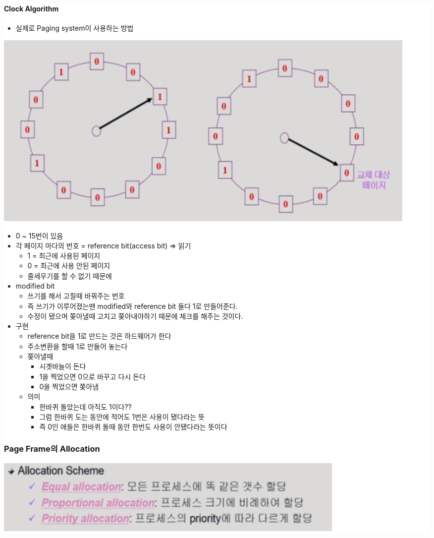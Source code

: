#### Clock Algorithm

- 실제로 Paging system이 사용하는 방법

![image-20220324103847766](08_Virtual_Memory.assets/image-20220324103847766.png)

- 0 ~ 15번이 있음
- 각 페이지 마다의 번호 = reference bit(access bit) => 읽기
  - 1 = 최근에 사용된 페이지
  - 0 = 최근에 사용 안된 페이지
  - 줄세우기를 할 수 없기 때문에
- modified bit
  - 쓰기를 해서 고칠때 바꿔주는 번호
  - 즉 쓰기가 이루어졌는땐 modified와 reference bit 둘다 1로 만들어준다.
  - 수정이 됐으며 쫒아낼때 고치고 쫒아내야하기 때문에 체크를 해주는 것이다.
- 구현
  -  reference bit을 1로 만드는 것은 하드웨어가 한다
  - 주소변환을 할때 1로 만들어 놓는다
  - 쫒아낼때
    - 시곗바늘이 돈다
    - 1을 찍었으면 0으로 바꾸고 다시 돈다
    - 0을 찍었으면 쫒아냄
  - 의미
    - 한바퀴 돌았는데 아직도 1이다??
    - 그럼 한바퀴 도는 동안에 적어도 1번은 사용이 됐다라는 뜻
    - 즉 0인 애들은 한바퀴 돌때 동안 한번도 사용이 안됐다라는 뜻이다



### Page Frame의 Allocation

![image-20220324111931763](08_Virtual_Memory.assets/image-20220324111931763.png)
